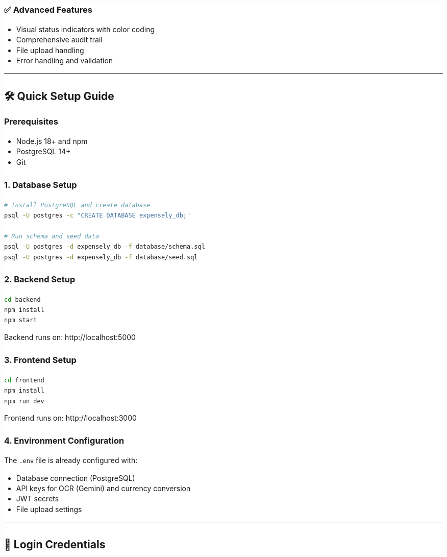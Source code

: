 ### ✅ **Advanced Features**
- Visual status indicators with color coding
- Comprehensive audit trail
- File upload handling
- Error handling and validation

---

## 🛠️ **Quick Setup Guide**

### Prerequisites
- Node.js 18+ and npm
- PostgreSQL 14+
- Git

### 1. **Database Setup**
```bash
# Install PostgreSQL and create database
psql -U postgres -c "CREATE DATABASE expensely_db;"

# Run schema and seed data
psql -U postgres -d expensely_db -f database/schema.sql
psql -U postgres -d expensely_db -f database/seed.sql
```

### 2. **Backend Setup**
```bash
cd backend
npm install
npm start
```
Backend runs on: http://localhost:5000

### 3. **Frontend Setup**
```bash
cd frontend
npm install
npm run dev
```
Frontend runs on: http://localhost:3000

### 4. **Environment Configuration**
The `.env` file is already configured with:
- Database connection (PostgreSQL)
- API keys for OCR (Gemini) and currency conversion
- JWT secrets
- File upload settings

---

## 🔐 **Login Credentials**

